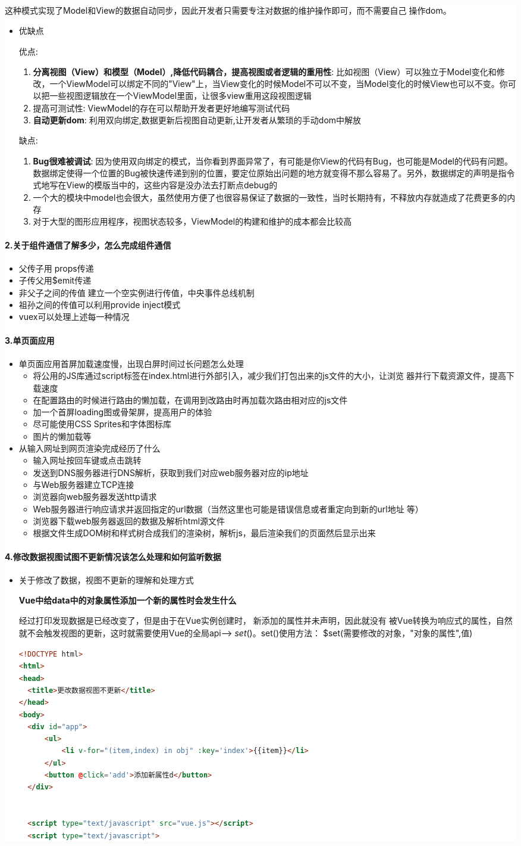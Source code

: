   这种模式实现了Model和View的数据自动同步，因此开发者只需要专注对数据的维护操作即可，而不需要自己 操作dom。 

- 优缺点

  优点:

  1. **分离视图（View）和模型（Model）,降低代码耦合，提高视图或者逻辑的重用性**: 比如视图（View）可以独立于Model变化和修改，一个ViewModel可以绑定不同的"View"上，当View变化的时候Model不可以不变，当Model变化的时候View也可以不变。你可以把一些视图逻辑放在一个ViewModel里面，让很多view重用这段视图逻辑
  2. 提高可测试性: ViewModel的存在可以帮助开发者更好地编写测试代码
  3. **自动更新dom**: 利用双向绑定,数据更新后视图自动更新,让开发者从繁琐的手动dom中解放

  缺点:

  1. **Bug很难被调试**: 因为使用双向绑定的模式，当你看到界面异常了，有可能是你View的代码有Bug，也可能是Model的代码有问题。数据绑定使得一个位置的Bug被快速传递到别的位置，要定位原始出问题的地方就变得不那么容易了。另外，数据绑定的声明是指令式地写在View的模版当中的，这些内容是没办法去打断点debug的
  2. 一个大的模块中model也会很大，虽然使用方便了也很容易保证了数据的一致性，当时长期持有，不释放内存就造成了花费更多的内存
  3. 对于大型的图形应用程序，视图状态较多，ViewModel的构建和维护的成本都会比较高

#### 2.关于组件通信了解多少，怎么完成组件通信

- 父传子用 props传递 
- 子传父用$emit传递 
- 非父子之间的传值 建立一个空实例进行传值，中央事件总线机制 
- 祖孙之间的传值可以利用provide inject模式 
- vuex可以处理上述每一种情况

#### 3.单页面应用

- 单页面应用首屏加载速度慢，出现白屏时间过长问题怎么处理
  - 将公用的JS库通过script标签在index.html进行外部引入，减少我们打包出来的js文件的大小，让浏览 器并行下载资源文件，提高下载速度 
  - 在配置路由的时候进行路由的懒加载，在调用到改路由时再加载次路由相对应的js文件 
  - 加一个首屏loading图或骨架屏，提高用户的体验 
  - 尽可能使用CSS Sprites和字体图标库 
  - 图片的懒加载等 
- 从输入网址到网页渲染完成经历了什么
  - 输入网址按回车键或点击跳转 
  - 发送到DNS服务器进行DNS解析，获取到我们对应web服务器对应的ip地址 
  - 与Web服务器建立TCP连接 
  - 浏览器向web服务器发送http请求 
  - Web服务器进行响应请求并返回指定的url数据（当然这里也可能是错误信息或者重定向到新的url地址 等） 
  - 浏览器下载web服务器返回的数据及解析html源文件 
  - 根据文件生成DOM树和样式树合成我们的渲染树，解析js，最后渲染我们的页面然后显示出来 

#### 4.修改数据视图试图不更新情况该怎么处理和如何监听数据

- 关于修改了数据，视图不更新的理解和处理方式 

  **Vue中给data中的对象属性添加一个新的属性时会发生什么**

  经过打印发现数据是已经改变了，但是由于在Vue实例创建时， 新添加的属性并未声明，因此就没有 被Vue转换为响应式的属性，自然就不会触发视图的更新，这时就需要使用Vue的全局api——> $set() 。$set()使用方法： $set(需要修改的对象，"对象的属性",值) 

  ```html
  <!DOCTYPE html>
  <html>
  <head>
  	<title>更改数据视图不更新</title>
  </head>
  <body>
  	<div id="app">
  		<ul>
  			<li v-for="(item,index) in obj" :key='index'>{{item}}</li>
  		</ul>
  		<button @click='add'>添加新属性d</button>
  	</div>
  
  
  	<script type="text/javascript" src="vue.js"></script>
  	<script type="text/javascript">
  ```